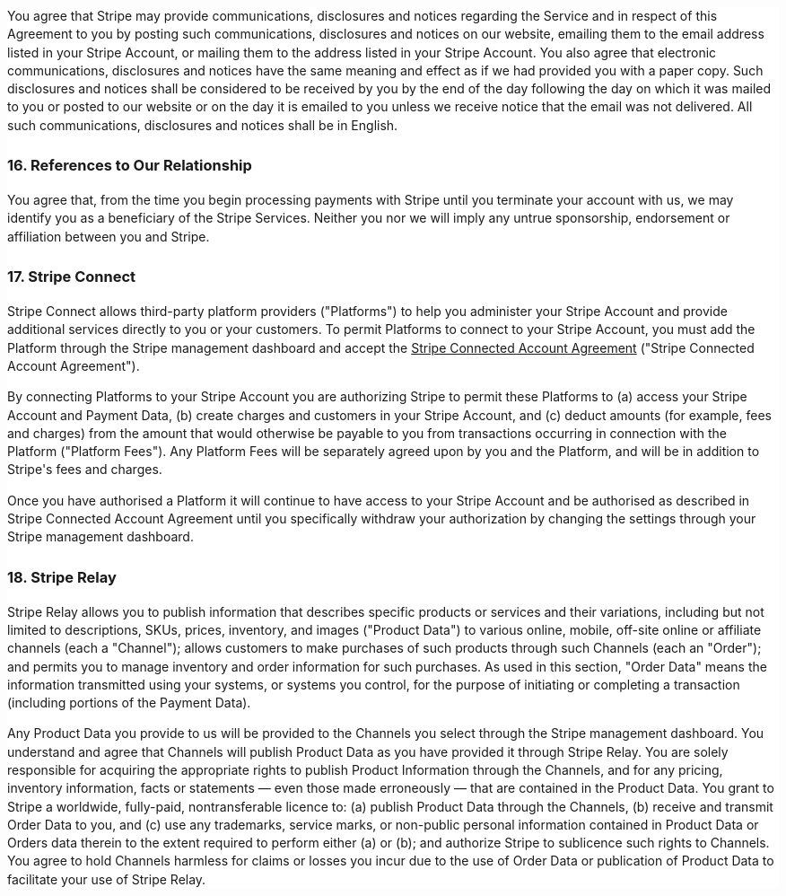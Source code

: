 You agree that Stripe may provide communications, disclosures and notices regarding the Service and in respect of this Agreement to you by posting such communications, disclosures and notices on our website, emailing them to the email address listed in your Stripe Account, or mailing them to the address listed in your Stripe Account. You also agree that electronic communications, disclosures and notices have the same meaning and effect as if we had provided you with a paper copy. Such disclosures and notices shall be considered to be received by you by the end of the day following the day on which it was mailed to you or posted to our website or on the day it is emailed to you unless we receive notice that the email was not delivered. All such communications, disclosures and notices shall be in English.

### 16. References to Our Relationship

You agree that, from the time you begin processing payments with Stripe until you terminate your account with us, we may identify you as a beneficiary of the Stripe Services. Neither you nor we will imply any untrue sponsorship, endorsement or affiliation between you and Stripe.

### 17. Stripe Connect

Stripe Connect allows third-party platform providers ("Platforms") to help you administer your Stripe Account and provide additional services directly to you or your customers. To permit Platforms to connect to your Stripe Account, you must add the Platform through the Stripe management dashboard and accept the <a href="https://stripe.com/connect-account/legal">Stripe Connected Account Agreement</a> ("Stripe Connected Account Agreement").

By connecting Platforms to your Stripe Account you are authorizing Stripe to permit these Platforms to (a) access your Stripe Account and Payment Data, (b) create charges and customers in your Stripe Account, and (c) deduct amounts (for example, fees and charges) from the amount that would otherwise be payable to you from transactions occurring in connection with the Platform ("Platform Fees"). Any Platform Fees will be separately agreed upon by you and the Platform, and will be in addition to Stripe's fees and charges.

Once you have authorised a Platform it will continue to have access to your Stripe Account and be authorised as described in Stripe Connected Account Agreement until you specifically withdraw your authorization by changing the settings through your Stripe management dashboard.

### 18. Stripe Relay

Stripe Relay allows you to publish information that describes specific products or services and their variations, including but not limited to descriptions, SKUs, prices, inventory, and images ("Product Data") to various online, mobile, off-site online or affiliate channels (each a "Channel"); allows customers to make purchases of such products through such Channels (each an "Order"); and permits you to manage inventory and order information for such purchases. As used in this section, "Order Data" means the information transmitted using your systems, or systems you control, for the purpose of initiating or completing a transaction (including portions of the Payment Data).

Any Product Data you provide to us will be provided to the Channels you select through the Stripe management dashboard. You understand and agree that Channels will publish Product Data as you have provided it through Stripe Relay. You are solely responsible for acquiring the appropriate rights to publish Product Information through the Channels, and for any pricing, inventory information, facts or statements &mdash; even those made erroneously &mdash; that are contained in the Product Data. You grant to Stripe a worldwide, fully-paid, nontransferable licence to: (a) publish Product Data through the Channels, (b) receive and transmit Order Data to you, and (c) use any trademarks, service marks, or non-public personal information contained in Product Data or Orders data therein to the extent required to perform either (a) or (b); and authorize Stripe to sublicence such rights to Channels. You agree to hold Channels harmless for claims or losses you incur due to the use of Order Data or publication of Product Data to facilitate your use of Stripe Relay.
